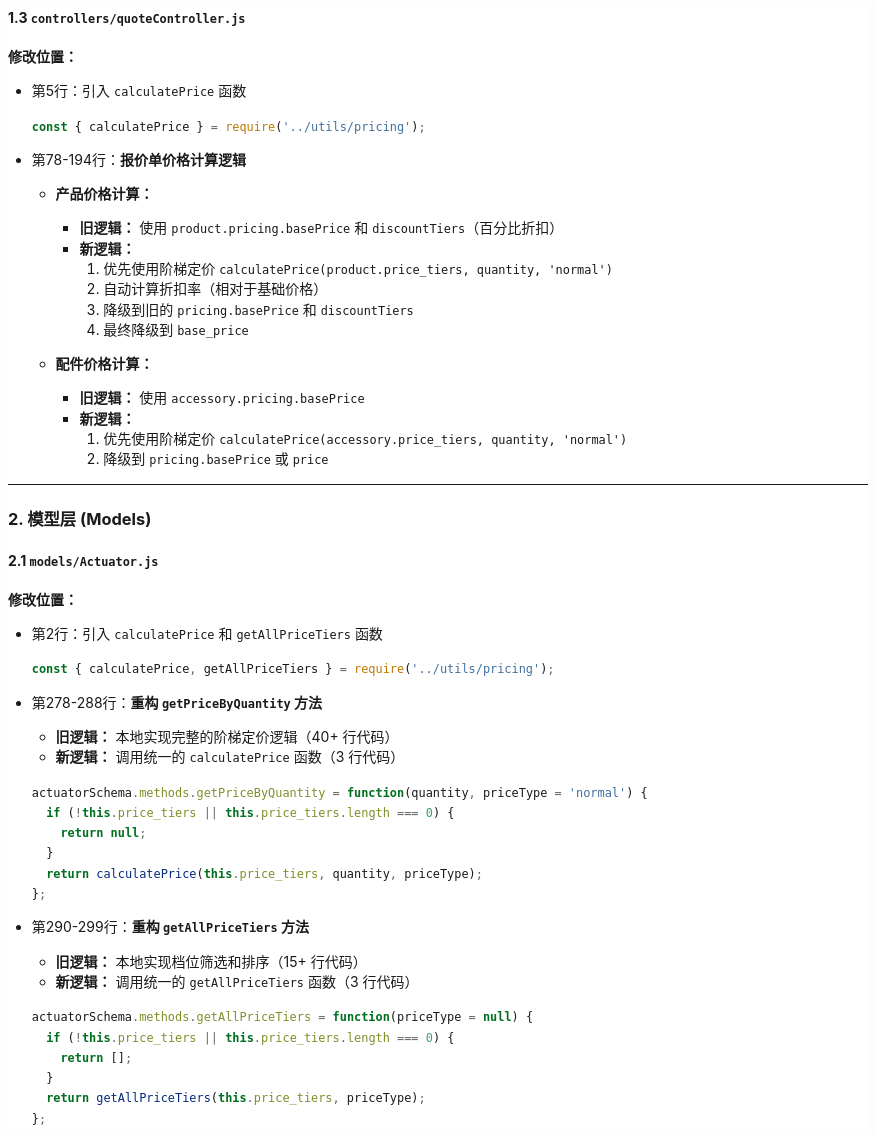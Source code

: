 #### 1.3 `controllers/quoteController.js`
**修改位置：**
- 第5行：引入 `calculatePrice` 函数
  ```javascript
  const { calculatePrice } = require('../utils/pricing');
  ```

- 第78-194行：**报价单价格计算逻辑**
  - **产品价格计算：**
    - **旧逻辑：** 使用 `product.pricing.basePrice` 和 `discountTiers`（百分比折扣）
    - **新逻辑：**
      1. 优先使用阶梯定价 `calculatePrice(product.price_tiers, quantity, 'normal')`
      2. 自动计算折扣率（相对于基础价格）
      3. 降级到旧的 `pricing.basePrice` 和 `discountTiers`
      4. 最终降级到 `base_price`
  
  - **配件价格计算：**
    - **旧逻辑：** 使用 `accessory.pricing.basePrice`
    - **新逻辑：**
      1. 优先使用阶梯定价 `calculatePrice(accessory.price_tiers, quantity, 'normal')`
      2. 降级到 `pricing.basePrice` 或 `price`

---

### 2. 模型层 (Models)

#### 2.1 `models/Actuator.js`
**修改位置：**
- 第2行：引入 `calculatePrice` 和 `getAllPriceTiers` 函数
  ```javascript
  const { calculatePrice, getAllPriceTiers } = require('../utils/pricing');
  ```

- 第278-288行：**重构 `getPriceByQuantity` 方法**
  - **旧逻辑：** 本地实现完整的阶梯定价逻辑（40+ 行代码）
  - **新逻辑：** 调用统一的 `calculatePrice` 函数（3 行代码）
  ```javascript
  actuatorSchema.methods.getPriceByQuantity = function(quantity, priceType = 'normal') {
    if (!this.price_tiers || this.price_tiers.length === 0) {
      return null;
    }
    return calculatePrice(this.price_tiers, quantity, priceType);
  };
  ```

- 第290-299行：**重构 `getAllPriceTiers` 方法**
  - **旧逻辑：** 本地实现档位筛选和排序（15+ 行代码）
  - **新逻辑：** 调用统一的 `getAllPriceTiers` 函数（3 行代码）
  ```javascript
  actuatorSchema.methods.getAllPriceTiers = function(priceType = null) {
    if (!this.price_tiers || this.price_tiers.length === 0) {
      return [];
    }
    return getAllPriceTiers(this.price_tiers, priceType);
  };
  ```

